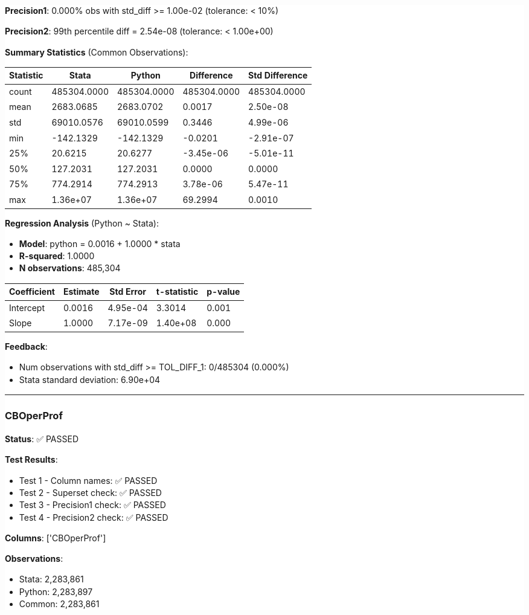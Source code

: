 **Precision1**: 0.000% obs with std_diff >= 1.00e-02 (tolerance: < 10%)

**Precision2**: 99th percentile diff = 2.54e-08 (tolerance: < 1.00e+00)

**Summary Statistics** (Common Observations):

| Statistic  |          Stata |         Python |     Difference | Std Difference |
|------------|----------------|----------------|----------------|----------------|
| count      |    485304.0000 |    485304.0000 |    485304.0000 |    485304.0000 |
| mean       |      2683.0685 |      2683.0702 |         0.0017 |       2.50e-08 |
| std        |     69010.0576 |     69010.0599 |         0.3446 |       4.99e-06 |
| min        |      -142.1329 |      -142.1329 |        -0.0201 |      -2.91e-07 |
| 25%        |        20.6215 |        20.6277 |      -3.45e-06 |      -5.01e-11 |
| 50%        |       127.2031 |       127.2031 |         0.0000 |         0.0000 |
| 75%        |       774.2914 |       774.2913 |       3.78e-06 |       5.47e-11 |
| max        |       1.36e+07 |       1.36e+07 |        69.2994 |         0.0010 |

**Regression Analysis** (Python ~ Stata):

- **Model**: python = 0.0016 + 1.0000 * stata
- **R-squared**: 1.0000
- **N observations**: 485,304

| Coefficient |     Estimate |    Std Error | t-statistic |   p-value |
|-------------|--------------|--------------|-------------|----------|
| Intercept   |       0.0016 |     4.95e-04 |      3.3014 |     0.001 |
| Slope       |       1.0000 |     7.17e-09 |    1.40e+08 |     0.000 |

**Feedback**:
- Num observations with std_diff >= TOL_DIFF_1: 0/485304 (0.000%)
- Stata standard deviation: 6.90e+04

---

### CBOperProf

**Status**: ✅ PASSED

**Test Results**:
- Test 1 - Column names: ✅ PASSED
- Test 2 - Superset check: ✅ PASSED
- Test 3 - Precision1 check: ✅ PASSED
- Test 4 - Precision2 check: ✅ PASSED

**Columns**: ['CBOperProf']

**Observations**:
- Stata:  2,283,861
- Python: 2,283,897
- Common: 2,283,861

